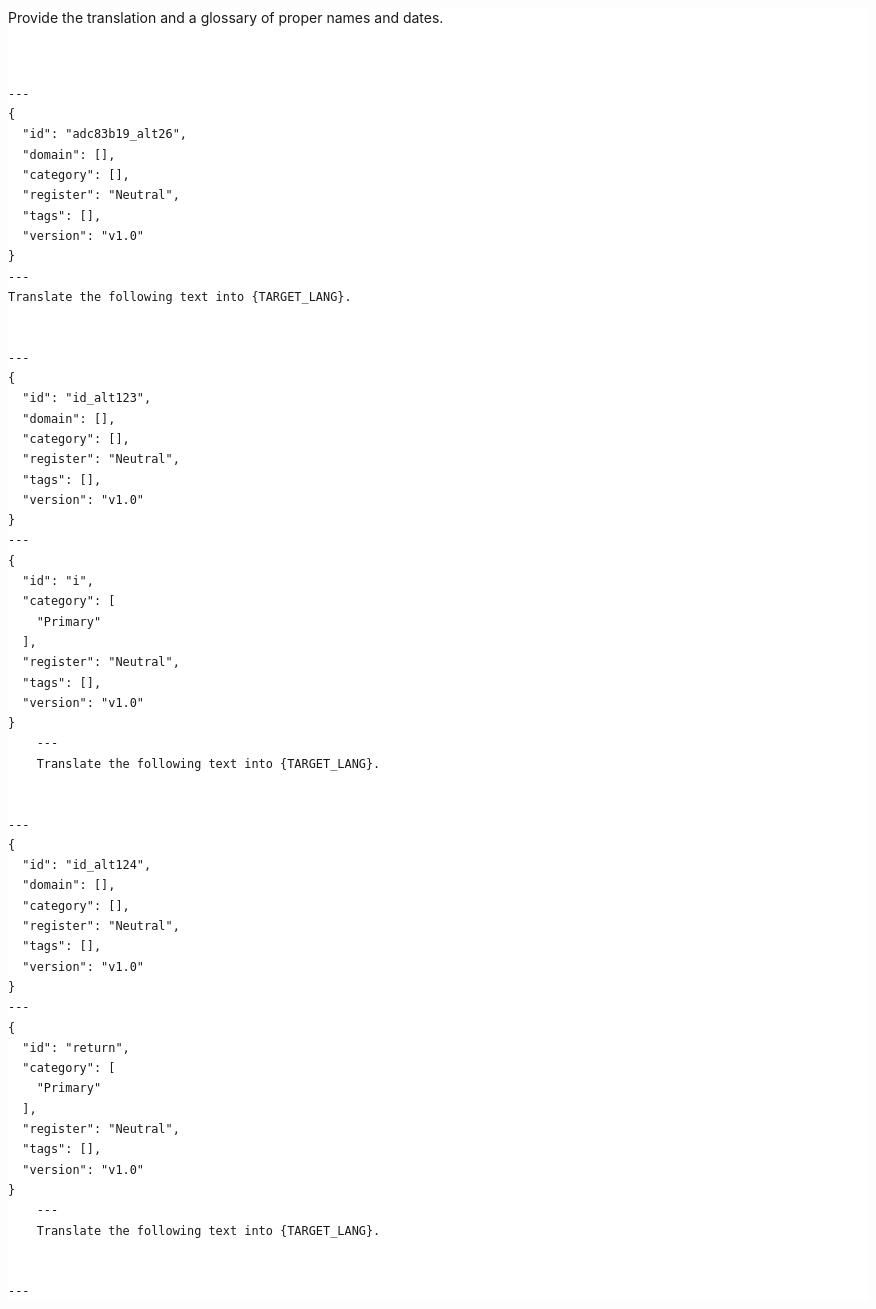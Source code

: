 Provide the translation and a glossary of proper names and dates.  
```


---
{
  "id": "adc83b19_alt26",
  "domain": [],
  "category": [],
  "register": "Neutral",
  "tags": [],
  "version": "v1.0"
}
---
Translate the following text into {TARGET_LANG}.


---
{
  "id": "id_alt123",
  "domain": [],
  "category": [],
  "register": "Neutral",
  "tags": [],
  "version": "v1.0"
}
---
{
  "id": "i",
  "category": [
    "Primary"
  ],
  "register": "Neutral",
  "tags": [],
  "version": "v1.0"
}
    ---
    Translate the following text into {TARGET_LANG}.


---
{
  "id": "id_alt124",
  "domain": [],
  "category": [],
  "register": "Neutral",
  "tags": [],
  "version": "v1.0"
}
---
{
  "id": "return",
  "category": [
    "Primary"
  ],
  "register": "Neutral",
  "tags": [],
  "version": "v1.0"
}
    ---
    Translate the following text into {TARGET_LANG}.


---
```